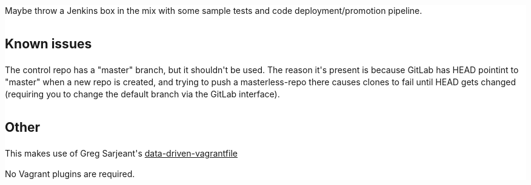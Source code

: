 Maybe throw a Jenkins box in the mix with some sample tests and code
deployment/promotion pipeline.

## Known issues

The control repo has a "master" branch, but it shouldn't be used.  The reason
it's present is because GitLab has HEAD pointint to "master" when a new repo
is created, and trying to push a masterless-repo there causes clones to fail
until HEAD gets changed (requiring you to change the default branch via the
GitLab interface).

## Other

This makes use of Greg Sarjeant's [data-driven-vagrantfile](https://github.com/gsarjeant/data-driven-vagrantfile)

No Vagrant plugins are required.
